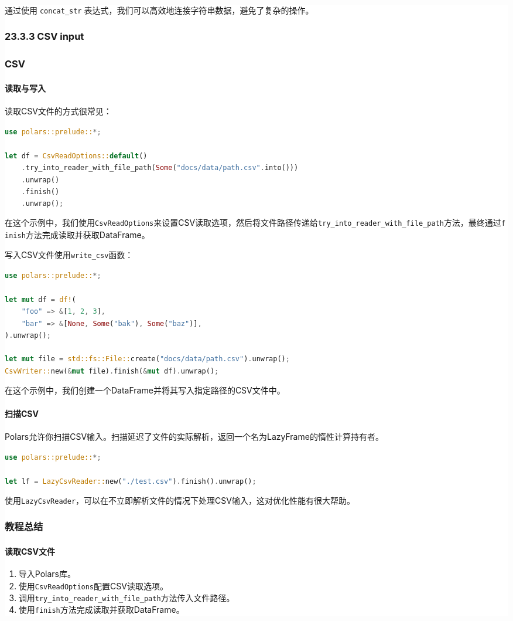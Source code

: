 通过使用 `concat_str` 表达式，我们可以高效地连接字符串数据，避免了复杂的操作。



### 23.3.3 CSV input

### CSV
#### 读取与写入

读取CSV文件的方式很常见：
```rust
use polars::prelude::*;

let df = CsvReadOptions::default()
    .try_into_reader_with_file_path(Some("docs/data/path.csv".into()))
    .unwrap()
    .finish()
    .unwrap();
```
在这个示例中，我们使用`CsvReadOptions`来设置CSV读取选项，然后将文件路径传递给`try_into_reader_with_file_path`方法，最终通过`finish`方法完成读取并获取DataFrame。

写入CSV文件使用`write_csv`函数：
```rust
use polars::prelude::*;

let mut df = df!(
    "foo" => &[1, 2, 3],
    "bar" => &[None, Some("bak"), Some("baz")],
).unwrap();

let mut file = std::fs::File::create("docs/data/path.csv").unwrap();
CsvWriter::new(&mut file).finish(&mut df).unwrap();
```
在这个示例中，我们创建一个DataFrame并将其写入指定路径的CSV文件中。

#### 扫描CSV

Polars允许你扫描CSV输入。扫描延迟了文件的实际解析，返回一个名为LazyFrame的惰性计算持有者。
```rust
use polars::prelude::*;

let lf = LazyCsvReader::new("./test.csv").finish().unwrap();
```
使用`LazyCsvReader`，可以在不立即解析文件的情况下处理CSV输入，这对优化性能有很大帮助。

### 教程总结

#### 读取CSV文件
1. 导入Polars库。
2. 使用`CsvReadOptions`配置CSV读取选项。
3. 调用`try_into_reader_with_file_path`方法传入文件路径。
4. 使用`finish`方法完成读取并获取DataFrame。
